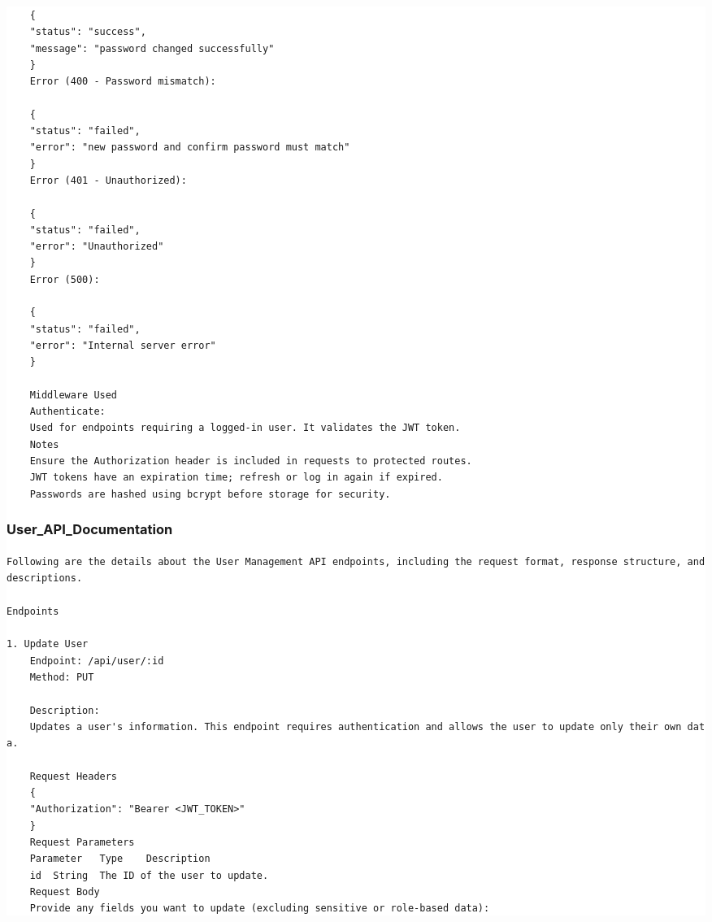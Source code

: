         {
        "status": "success",
        "message": "password changed successfully"
        }
        Error (400 - Password mismatch):

        {
        "status": "failed",
        "error": "new password and confirm password must match"
        }
        Error (401 - Unauthorized):

        {
        "status": "failed",
        "error": "Unauthorized"
        }
        Error (500):

        {
        "status": "failed",
        "error": "Internal server error"
        }

        Middleware Used
        Authenticate:
        Used for endpoints requiring a logged-in user. It validates the JWT token.
        Notes
        Ensure the Authorization header is included in requests to protected routes.
        JWT tokens have an expiration time; refresh or log in again if expired.
        Passwords are hashed using bcrypt before storage for security.


### User_API_Documentation
    Following are the details about the User Management API endpoints, including the request format, response structure, and descriptions.

    Endpoints

    1. Update User
        Endpoint: /api/user/:id
        Method: PUT

        Description:
        Updates a user's information. This endpoint requires authentication and allows the user to update only their own data.

        Request Headers
        {
        "Authorization": "Bearer <JWT_TOKEN>"
        }
        Request Parameters
        Parameter	Type	Description
        id	String	The ID of the user to update.
        Request Body
        Provide any fields you want to update (excluding sensitive or role-based data):
